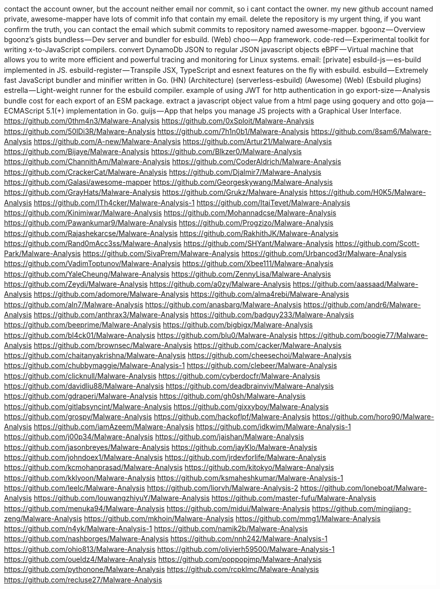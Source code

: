 contact the account owner, but the account neither email nor commit, so i cant contact the owner. my new github account named private, awesome-mapper have lots of commit info that contain my email. delete the repository is my urgent thing, if you want confirm the truth, you can contact the email which submit commits to repository named awesome-mapper. bgoonz — Overview bgoonz’s gists bundless — Dev server and bundler for esbuild. (Web) choo — App framework. code-red — Experimental toolkit for writing x-to-JavaScript compilers. convert DynamoDb JSON to regular JSON javascript objects eBPF — Virtual machine that allows you to write more efficient and powerful tracing and monitoring for Linux systems. email: \[private\] esbuild-js — es-build implemented in JS. esbuild-register — Transpile JSX, TypeScript and esnext features on the fly with esbuild. esbuild — Extremely fast JavaScript bundler and minifier written in Go. (HN) (Architecture) (serverless-esbuild) (Awesome) (Web) (Esbuild plugins) estrella — Light-weight runner for the esbuild compiler. example of using JWT for http authentication in go export-size — Analysis bundle cost for each export of an ESM package. extract a javascript object value from a html page using goquery and otto goja — ECMAScript 5.1(+) implementation in Go. guijs — App that helps you manage JS projects with a Graphical User Interface. https://github.com/0thm4n3/Malware-Analysis https://github.com/0xSploit/Malware-Analysis https://github.com/50lDi3R/Malware-Analysis https://github.com/7h1n0b1/Malware-Analysis https://github.com/8sam6/Malware-Analysis https://github.com/A-new/Malware-Analysis https://github.com/Artur21/Malware-Analysis https://github.com/Bijaye/Malware-Analysis https://github.com/Blkzer0/Malware-Analysis https://github.com/ChannithAm/Malware-Analysis https://github.com/CoderAldrich/Malware-Analysis https://github.com/CrackerCat/Malware-Analysis https://github.com/Djalmir7/Malware-Analysis https://github.com/Galasi/awesome-mapper https://github.com/Georgeskywang/Malware-Analysis https://github.com/GrayHats/Malware-Analysis https://github.com/Grukz/Malware-Analysis https://github.com/H0K5/Malware-Analysis https://github.com/ITh4cker/Malware-Analysis-1 https://github.com/ItaiTevet/Malware-Analysis https://github.com/Kinimiwar/Malware-Analysis https://github.com/Mohannadcse/Malware-Analysis https://github.com/Pawankumar9/Malware-Analysis https://github.com/Progzizo/Malware-Analysis https://github.com/Rajashekarcse/Malware-Analysis https://github.com/RakhithJK/Malware-Analysis https://github.com/Rand0mAcc3ss/Malware-Analysis https://github.com/SHYant/Malware-Analysis https://github.com/Scott-Park/Malware-Analysis https://github.com/SivaPrem/Malware-Analysis https://github.com/Urbancod3r/Malware-Analysis https://github.com/VadimToptunov/Malware-Analysis https://github.com/Xbee111/Malware-Analysis https://github.com/YaleCheung/Malware-Analysis https://github.com/ZennyLisa/Malware-Analysis https://github.com/Zeydi/Malware-Analysis https://github.com/a0zy/Malware-Analysis https://github.com/aassaad/Malware-Analysis https://github.com/adomore/Malware-Analysis https://github.com/alma4rebi/Malware-Analysis https://github.com/aln7/Malware-Analysis https://github.com/anasbarg/Malware-Analysis https://github.com/andr6/Malware-Analysis https://github.com/anthrax3/Malware-Analysis https://github.com/badguy233/Malware-Analysis https://github.com/beeprime/Malware-Analysis https://github.com/bigbigx/Malware-Analysis https://github.com/bl4ck01/Malware-Analysis https://github.com/blu0/Malware-Analysis https://github.com/boogie77/Malware-Analysis https://github.com/brownsec/Malware-Analysis https://github.com/cacker/Malware-Analysis https://github.com/chaitanyakrishna/Malware-Analysis https://github.com/cheesechoi/Malware-Analysis https://github.com/chubbymaggie/Malware-Analysis-1 https://github.com/clebeer/Malware-Analysis https://github.com/clicknull/Malware-Analysis https://github.com/cyberdocfr/Malware-Analysis https://github.com/davidliu88/Malware-Analysis https://github.com/deadbrainviv/Malware-Analysis https://github.com/gdraperi/Malware-Analysis https://github.com/gh0sh/Malware-Analysis https://github.com/gitlabsyncint/Malware-Analysis https://github.com/gixxyboy/Malware-Analysis https://github.com/grospy/Malware-Analysis https://github.com/hackoflpf/Malware-Analysis https://github.com/horo90/Malware-Analysis https://github.com/iamAzeem/Malware-Analysis https://github.com/idkwim/Malware-Analysis-1 https://github.com/j00p34/Malware-Analysis https://github.com/jaishan/Malware-Analysis https://github.com/jasonbreyes/Malware-Analysis https://github.com/jayKlo/Malware-Analysis https://github.com/johndoex1/Malware-Analysis https://github.com/jrdevforlife/Malware-Analysis https://github.com/kcmohanprasad/Malware-Analysis https://github.com/kitokyo/Malware-Analysis https://github.com/kklyoon/Malware-Analysis https://github.com/ksmaheshkumar/Malware-Analysis-1 https://github.com/leelc/Malware-Analysis https://github.com/liorvh/Malware-Analysis-2 https://github.com/loneboat/Malware-Analysis https://github.com/louwangzhiyuY/Malware-Analysis https://github.com/master-fufu/Malware-Analysis https://github.com/menuka94/Malware-Analysis https://github.com/midui/Malware-Analysis https://github.com/mingjiang-zeng/Malware-Analysis https://github.com/mkhoin/Malware-Analysis https://github.com/mmg1/Malware-Analysis https://github.com/n4yk/Malware-Analysis-1 https://github.com/namik2b/Malware-Analysis https://github.com/nashborges/Malware-Analysis https://github.com/nnh242/Malware-Analysis-1 https://github.com/ohio813/Malware-Analysis https://github.com/olivierh59500/Malware-Analysis-1 https://github.com/oueldz4/Malware-Analysis https://github.com/poppopjmp/Malware-Analysis https://github.com/pythonone/Malware-Analysis https://github.com/rcpklmc/Malware-Analysis https://github.com/recluse27/Malware-Analysis